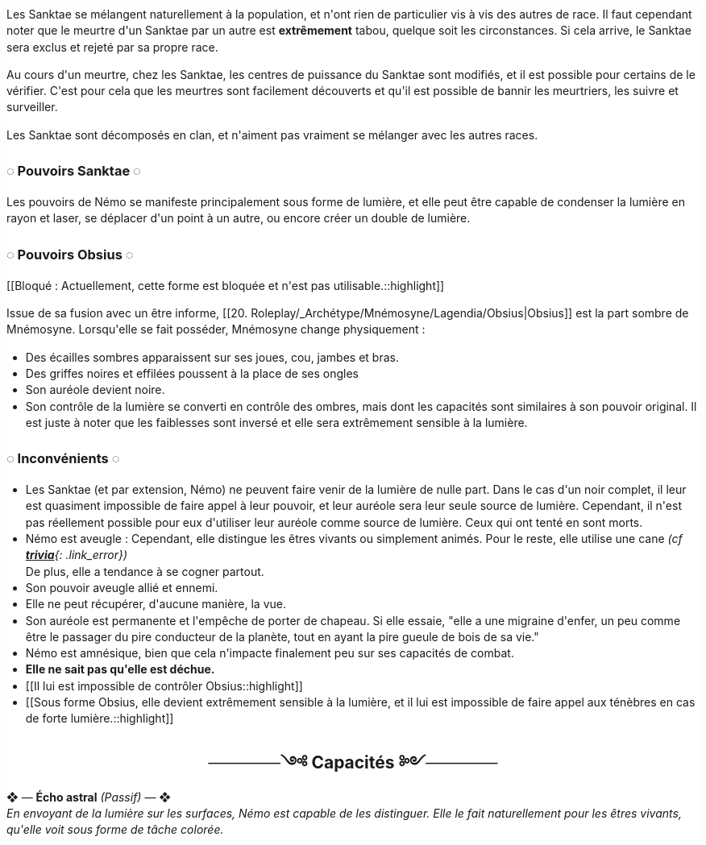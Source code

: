 Les Sanktae se mélangent naturellement à la population, et n'ont rien de particulier vis à vis des autres de race. Il faut cependant noter que le meurtre d'un Sanktae par un autre est **extrêmement** tabou, quelque soit les circonstances. Si cela arrive, le Sanktae sera exclus et rejeté par sa propre race.   
  
Au cours d'un meurtre, chez les Sanktae, les centres de puissance du Sanktae sont modifiés, et il est possible pour certains de le vérifier. C'est pour cela que les meurtres sont facilement découverts et qu'il est possible de bannir les meurtriers, les suivre et surveiller.   
  
Les Sanktae sont décomposés en clan, et n'aiment pas vraiment se mélanger avec les autres races.   
  
### ◌ Pouvoirs Sanktae ◌  
Les pouvoirs de Némo se manifeste principalement sous forme de lumière, et elle peut être capable de condenser la lumière en rayon et laser, se déplacer d'un point à un autre, ou encore créer un double de lumière.  
  
### ◌ Pouvoirs Obsius ◌  
[[Bloqué : Actuellement, cette forme est bloquée et n'est pas utilisable.::highlight]]   
  
Issue de sa fusion avec un être informe, [[20. Roleplay/_Archétype/Mnémosyne/Lagendia/Obsius\|Obsius]] est la part sombre de Mnémosyne. Lorsqu'elle se fait posséder, Mnémosyne change physiquement :  
- Des écailles sombres apparaissent sur ses joues, cou, jambes et bras.  
- Des griffes noires et effilées poussent à la place de ses ongles  
- Son auréole devient noire.  
- Son contrôle de la lumière se converti en contrôle des ombres, mais dont les capacités sont similaires à son pouvoir original. Il est juste à noter que les faiblesses sont inversé et elle sera extrêmement sensible à la lumière.   
  
### ◌ Inconvénients ◌  
- Les Sanktae (et par extension, Némo) ne peuvent faire venir de la lumière de nulle part. Dans le cas d'un noir complet, il leur est quasiment impossible de faire appel à leur pouvoir, et leur auréole sera leur seule source de lumière. Cependant, il n'est pas réellement possible pour eux d'utiliser leur auréole comme source de lumière. Ceux qui ont tenté en sont morts.   
- Némo est aveugle : Cependant, elle distingue les êtres vivants ou simplement animés. Pour le reste, elle utilise une cane *(cf **[trivia](Lagandia#trivia-)**{: .link_error})*  
	De plus, elle a tendance à se cogner partout.  
- Son pouvoir aveugle allié et ennemi.  
- Elle ne peut récupérer, d'aucune manière, la vue.   
- Son auréole est permanente et l'empêche de porter de chapeau. Si elle essaie, "elle a une migraine d'enfer, un peu comme être le passager du pire conducteur de la planète, tout en ayant la pire gueule de bois de sa vie."  
- Némo est amnésique, bien que cela n'impacte finalement peu sur ses capacités de combat.   
- **Elle ne sait pas qu'elle est déchue.**  
- [[Il lui est impossible de contrôler Obsius::highlight]]   
- [[Sous forme Obsius, elle devient extrêmement sensible à la lumière, et il lui est impossible de faire appel aux ténèbres en cas de forte lumière.::highlight]]   
  
  
## <center>──────༺ Capacités ༻──────</center>  
  
❖ — **Écho astral** _(Passif)_ — ❖  
*En envoyant de la lumière sur les surfaces, Némo est capable de les distinguer. Elle le fait naturellement pour les êtres vivants, qu'elle voit sous forme de tâche colorée.*  
  

[^1]: Nom inspiré d'Arknight.